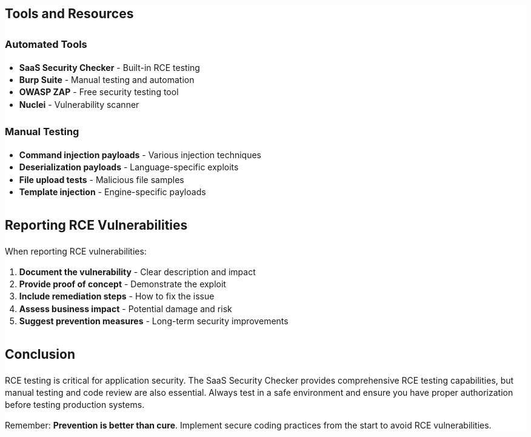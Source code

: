 ## Tools and Resources

### Automated Tools
- **SaaS Security Checker** - Built-in RCE testing
- **Burp Suite** - Manual testing and automation
- **OWASP ZAP** - Free security testing tool
- **Nuclei** - Vulnerability scanner

### Manual Testing
- **Command injection payloads** - Various injection techniques
- **Deserialization payloads** - Language-specific exploits
- **File upload tests** - Malicious file samples
- **Template injection** - Engine-specific payloads

## Reporting RCE Vulnerabilities

When reporting RCE vulnerabilities:

1. **Document the vulnerability** - Clear description and impact
2. **Provide proof of concept** - Demonstrate the exploit
3. **Include remediation steps** - How to fix the issue
4. **Assess business impact** - Potential damage and risk
5. **Suggest prevention measures** - Long-term security improvements

## Conclusion

RCE testing is critical for application security. The SaaS Security Checker provides comprehensive RCE testing capabilities, but manual testing and code review are also essential. Always test in a safe environment and ensure you have proper authorization before testing production systems.

Remember: **Prevention is better than cure**. Implement secure coding practices from the start to avoid RCE vulnerabilities.
